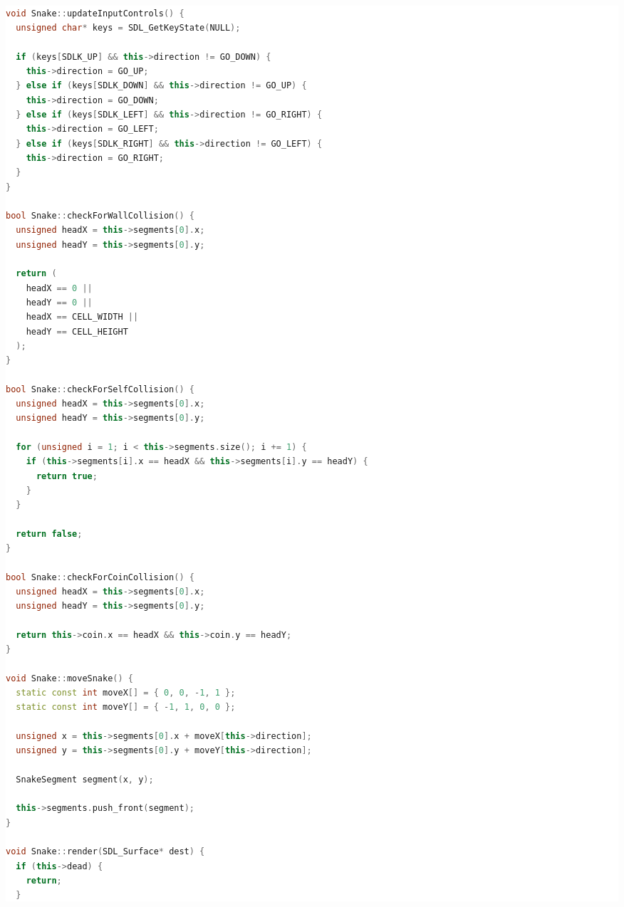 ```c++
void Snake::updateInputControls() {
  unsigned char* keys = SDL_GetKeyState(NULL);

  if (keys[SDLK_UP] && this->direction != GO_DOWN) {
    this->direction = GO_UP;
  } else if (keys[SDLK_DOWN] && this->direction != GO_UP) {
    this->direction = GO_DOWN;
  } else if (keys[SDLK_LEFT] && this->direction != GO_RIGHT) {
    this->direction = GO_LEFT;
  } else if (keys[SDLK_RIGHT] && this->direction != GO_LEFT) {
    this->direction = GO_RIGHT;
  }
}

bool Snake::checkForWallCollision() {
  unsigned headX = this->segments[0].x;
  unsigned headY = this->segments[0].y;

  return (
    headX == 0 ||
    headY == 0 ||
    headX == CELL_WIDTH ||
    headY == CELL_HEIGHT
  );
}

bool Snake::checkForSelfCollision() {
  unsigned headX = this->segments[0].x;
  unsigned headY = this->segments[0].y;

  for (unsigned i = 1; i < this->segments.size(); i += 1) {
    if (this->segments[i].x == headX && this->segments[i].y == headY) {
      return true;
    }
  }

  return false;
}

bool Snake::checkForCoinCollision() {
  unsigned headX = this->segments[0].x;
  unsigned headY = this->segments[0].y;

  return this->coin.x == headX && this->coin.y == headY;
}

void Snake::moveSnake() {
  static const int moveX[] = { 0, 0, -1, 1 };
  static const int moveY[] = { -1, 1, 0, 0 };

  unsigned x = this->segments[0].x + moveX[this->direction];
  unsigned y = this->segments[0].y + moveY[this->direction];

  SnakeSegment segment(x, y);

  this->segments.push_front(segment);
}

void Snake::render(SDL_Surface* dest) {
  if (this->dead) {
    return;
  }

```